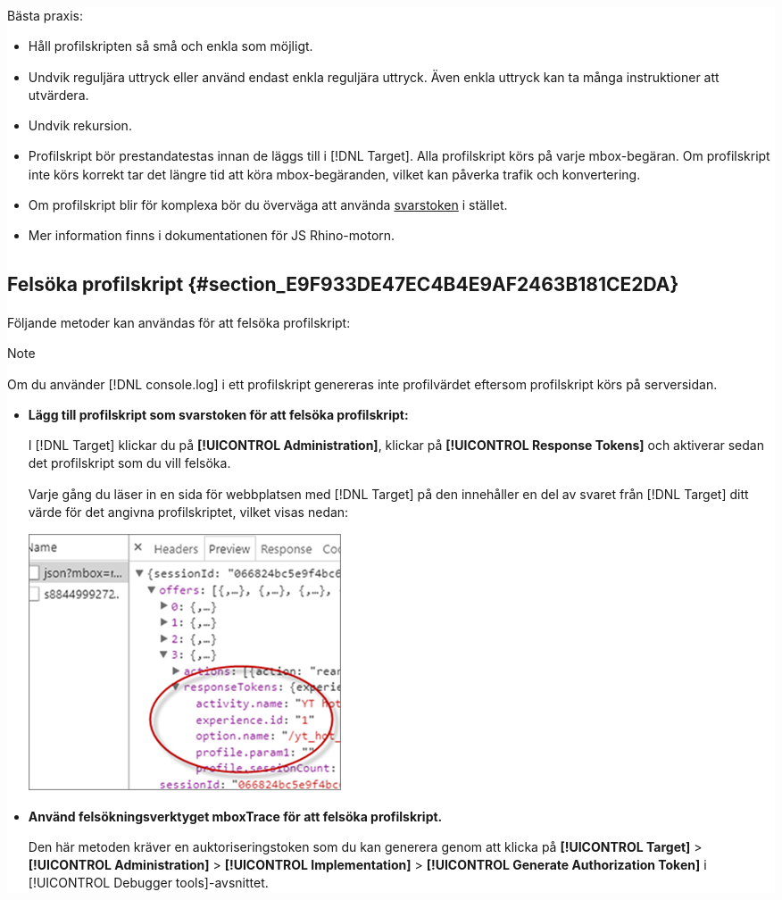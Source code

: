    Bästa praxis:

   * Håll profilskripten så små och enkla som möjligt.
   * Undvik reguljära uttryck eller använd endast enkla reguljära uttryck. Även enkla uttryck kan ta många instruktioner att utvärdera.
   * Undvik rekursion.
   * Profilskript bör prestandatestas innan de läggs till i [!DNL Target]. Alla profilskript körs på varje mbox-begäran. Om profilskript inte körs korrekt tar det längre tid att köra mbox-begäranden, vilket kan påverka trafik och konvertering.
   * Om profilskript blir för komplexa bör du överväga att använda [svarstoken](/help/administrating-target/response-tokens.md) i stället.

* Mer information finns i dokumentationen för JS Rhino-motorn.

## Felsöka profilskript {#section_E9F933DE47EC4B4E9AF2463B181CE2DA}

Följande metoder kan användas för att felsöka profilskript:

>[!NOTE]
>
>Om du använder [!DNL console.log] i ett profilskript genereras inte profilvärdet eftersom profilskript körs på serversidan.

* **Lägg till profilskript som svarstoken för att felsöka profilskript:**

   I [!DNL Target] klickar du på **[!UICONTROL Administration]**, klickar på **[!UICONTROL Response Tokens]** och aktiverar sedan det profilskript som du vill felsöka.

   Varje gång du läser in en sida för webbplatsen med [!DNL Target] på den innehåller en del av svaret från [!DNL Target] ditt värde för det angivna profilskriptet, vilket visas nedan:

   ![](assets/debug_profile_script_1.png)

* **Använd felsökningsverktyget mboxTrace för att felsöka profilskript.**

   Den här metoden kräver en auktoriseringstoken som du kan generera genom att klicka på **[!UICONTROL Target]** > **[!UICONTROL Administration]** > **[!UICONTROL Implementation]** > **[!UICONTROL Generate Authorization Token]** i [!UICONTROL Debugger tools]-avsnittet.
